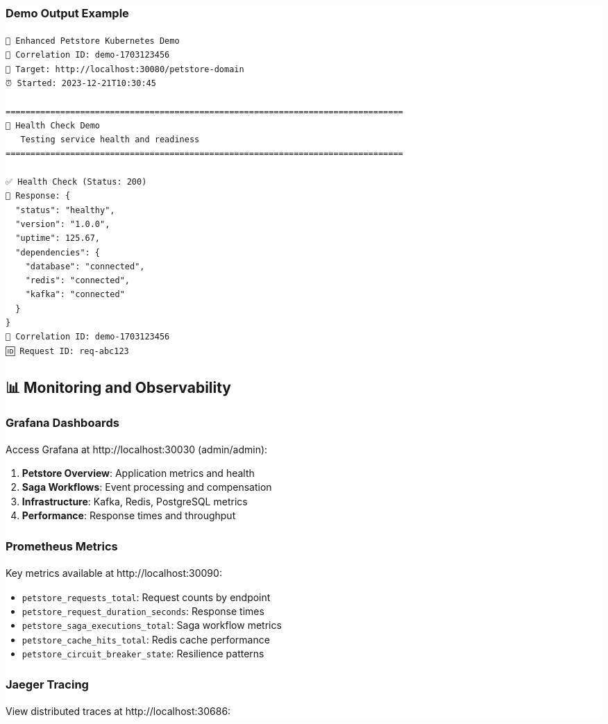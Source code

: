 ### Demo Output Example

```
🐾 Enhanced Petstore Kubernetes Demo
🔗 Correlation ID: demo-1703123456
🎯 Target: http://localhost:30080/petstore-domain
⏰ Started: 2023-12-21T10:30:45

================================================================================
🚀 Health Check Demo
   Testing service health and readiness
================================================================================

✅ Health Check (Status: 200)
📄 Response: {
  "status": "healthy",
  "version": "1.0.0",
  "uptime": 125.67,
  "dependencies": {
    "database": "connected",
    "redis": "connected",
    "kafka": "connected"
  }
}
🔗 Correlation ID: demo-1703123456
🆔 Request ID: req-abc123
```

## 📊 Monitoring and Observability

### Grafana Dashboards

Access Grafana at http://localhost:30030 (admin/admin):

1. **Petstore Overview**: Application metrics and health
2. **Saga Workflows**: Event processing and compensation
3. **Infrastructure**: Kafka, Redis, PostgreSQL metrics
4. **Performance**: Response times and throughput

### Prometheus Metrics

Key metrics available at http://localhost:30090:

- `petstore_requests_total`: Request counts by endpoint
- `petstore_request_duration_seconds`: Response times
- `petstore_saga_executions_total`: Saga workflow metrics
- `petstore_cache_hits_total`: Redis cache performance
- `petstore_circuit_breaker_state`: Resilience patterns

### Jaeger Tracing

View distributed traces at http://localhost:30686:
